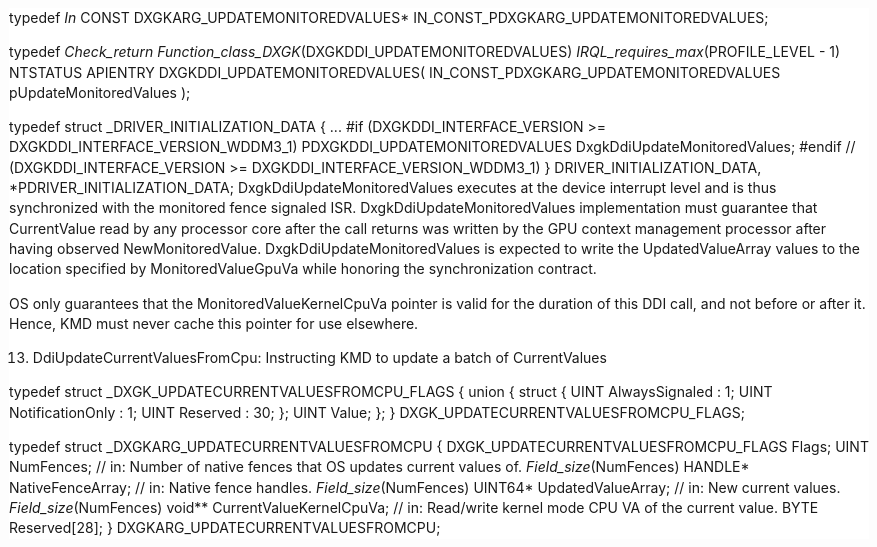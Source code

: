 typedef _In_ CONST DXGKARG_UPDATEMONITOREDVALUES*   IN_CONST_PDXGKARG_UPDATEMONITOREDVALUES;

typedef
    _Check_return_
    _Function_class_DXGK_(DXGKDDI_UPDATEMONITOREDVALUES)
    _IRQL_requires_max_(PROFILE_LEVEL - 1)
NTSTATUS
APIENTRY
DXGKDDI_UPDATEMONITOREDVALUES(
    IN_CONST_PDXGKARG_UPDATEMONITOREDVALUES pUpdateMonitoredValues
    );

typedef struct _DRIVER_INITIALIZATION_DATA {
...
#if (DXGKDDI_INTERFACE_VERSION >= DXGKDDI_INTERFACE_VERSION_WDDM3_1)
    PDXGKDDI_UPDATEMONITOREDVALUES          DxgkDdiUpdateMonitoredValues;
#endif // (DXGKDDI_INTERFACE_VERSION >= DXGKDDI_INTERFACE_VERSION_WDDM3_1)
} DRIVER_INITIALIZATION_DATA, *PDRIVER_INITIALIZATION_DATA;
DxgkDdiUpdateMonitoredValues executes at the device interrupt level and is thus synchronized with the monitored fence signaled ISR. DxgkDdiUpdateMonitoredValues implementation must guarantee that CurrentValue read by any processor core after the call returns was written by the GPU context management processor after having observed NewMonitoredValue. DxgkDdiUpdateMonitoredValues is expected to write the UpdatedValueArray values to the location specified by MonitoredValueGpuVa while honoring the synchronization contract.

OS only guarantees that the MonitoredValueKernelCpuVa pointer is valid for the duration of this DDI call, and not before or after it. Hence, KMD must never cache this pointer for use elsewhere.

13. DdiUpdateCurrentValuesFromCpu: Instructing KMD to update a batch of CurrentValues

typedef struct _DXGK_UPDATECURRENTVALUESFROMCPU_FLAGS
{
    union
    {
        struct
        {
            UINT AlwaysSignaled   : 1;
            UINT NotificationOnly : 1;
            UINT Reserved         : 30;
        };
        UINT Value;
    };
} DXGK_UPDATECURRENTVALUESFROMCPU_FLAGS;

typedef struct _DXGKARG_UPDATECURRENTVALUESFROMCPU
{
    DXGK_UPDATECURRENTVALUESFROMCPU_FLAGS Flags;
    UINT                                  NumFences;               // in: Number of native fences that OS updates current values of.
    _Field_size_(NumFences)
    HANDLE*                               NativeFenceArray;        // in: Native fence handles.
    _Field_size_(NumFences)
    UINT64*                               UpdatedValueArray;       // in: New current values.
    _Field_size_(NumFences)
    void**                                CurrentValueKernelCpuVa; // in: Read/write kernel mode CPU VA of the current value.
    BYTE                                  Reserved[28];
} DXGKARG_UPDATECURRENTVALUESFROMCPU;
